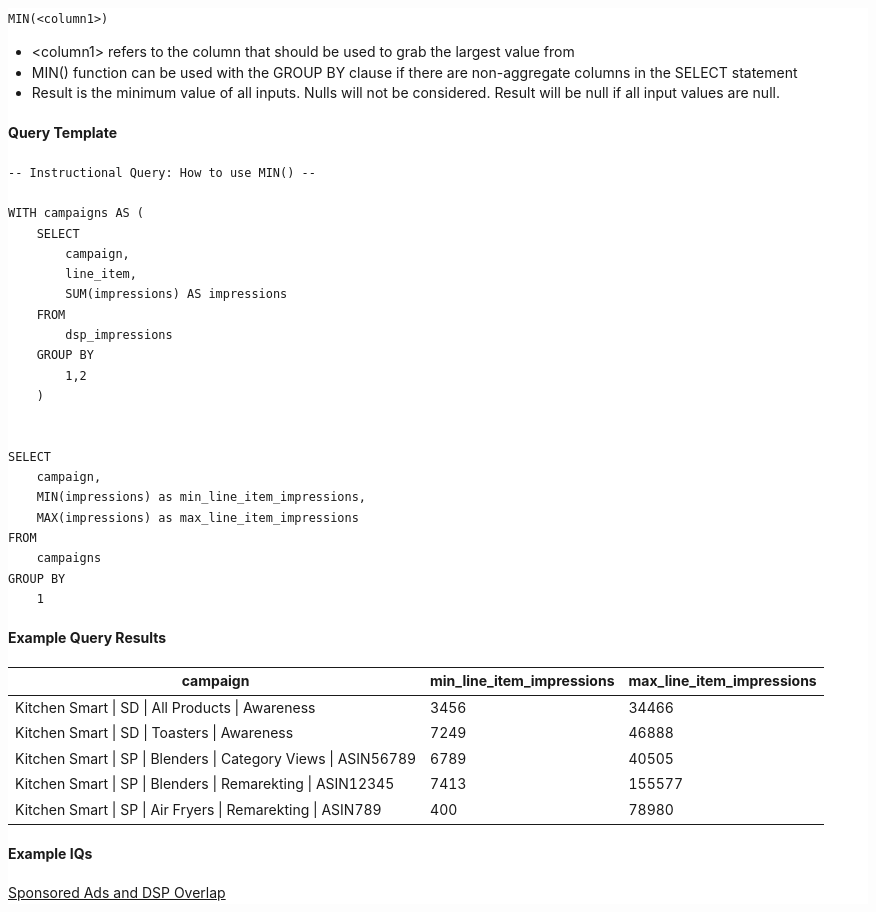 ```
MIN(<column1>)
```

* \<column1\> refers to the column that should be used to grab the largest value from
* MIN\(\) function can be used with the GROUP BY clause if there are non-aggregate columns in the SELECT statement
* Result is the minimum value of all inputs. Nulls will not be considered. Result will be null if all input values are null. 

#### Query Template


```
-- Instructional Query: How to use MIN() --

WITH campaigns AS (
    SELECT 
        campaign, 
        line_item, 
        SUM(impressions) AS impressions 
    FROM 
        dsp_impressions 
    GROUP BY 
        1,2
    )


SELECT 
    campaign, 
    MIN(impressions) as min_line_item_impressions, 
    MAX(impressions) as max_line_item_impressions 
FROM 
    campaigns 
GROUP BY 
    1
```

#### Example Query Results

| campaign                                                       | min_line_item_impressions | max_line_item_impressions |
|----------------------------------------------------------------|---------------------------|---------------------------|
| Kitchen Smart \| SD \| All Products \| Awareness               | 3456                      | 34466                     |
| Kitchen Smart \| SD \| Toasters \| Awareness                   | 7249                      | 46888                     |
| Kitchen Smart \| SP \| Blenders \| Category Views \| ASIN56789 | 6789                      | 40505                     |
| Kitchen Smart \| SP \| Blenders \| Remarekting \| ASIN12345    | 7413                      | 155577                    |
| Kitchen Smart \| SP \| Air Fryers \| Remarekting \| ASIN789    | 400                       | 78980                     |

#### Example IQs

[Sponsored Ads and DSP Overlap](/marketing-cloud/instructional-queries/dfc41258bf5adb1ac1b1d7aa5b734b8af4a2e9b3487468ef84ebafbff096ad22)
